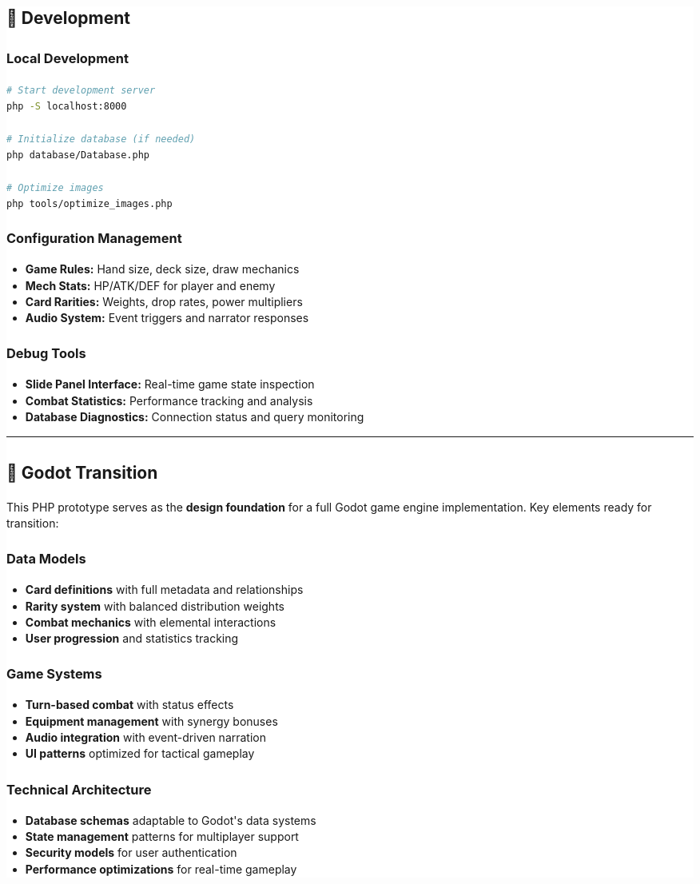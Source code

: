 ## 🔧 Development

### Local Development
```bash
# Start development server
php -S localhost:8000

# Initialize database (if needed)
php database/Database.php

# Optimize images
php tools/optimize_images.php
```

### Configuration Management
- **Game Rules:** Hand size, deck size, draw mechanics
- **Mech Stats:** HP/ATK/DEF for player and enemy
- **Card Rarities:** Weights, drop rates, power multipliers
- **Audio System:** Event triggers and narrator responses

### Debug Tools
- **Slide Panel Interface:** Real-time game state inspection
- **Combat Statistics:** Performance tracking and analysis
- **Database Diagnostics:** Connection status and query monitoring

---

## 🎯 Godot Transition

This PHP prototype serves as the **design foundation** for a full Godot game engine implementation. Key elements ready for transition:

### Data Models
- **Card definitions** with full metadata and relationships
- **Rarity system** with balanced distribution weights
- **Combat mechanics** with elemental interactions
- **User progression** and statistics tracking

### Game Systems
- **Turn-based combat** with status effects
- **Equipment management** with synergy bonuses
- **Audio integration** with event-driven narration
- **UI patterns** optimized for tactical gameplay

### Technical Architecture
- **Database schemas** adaptable to Godot's data systems
- **State management** patterns for multiplayer support
- **Security models** for user authentication
- **Performance optimizations** for real-time gameplay
